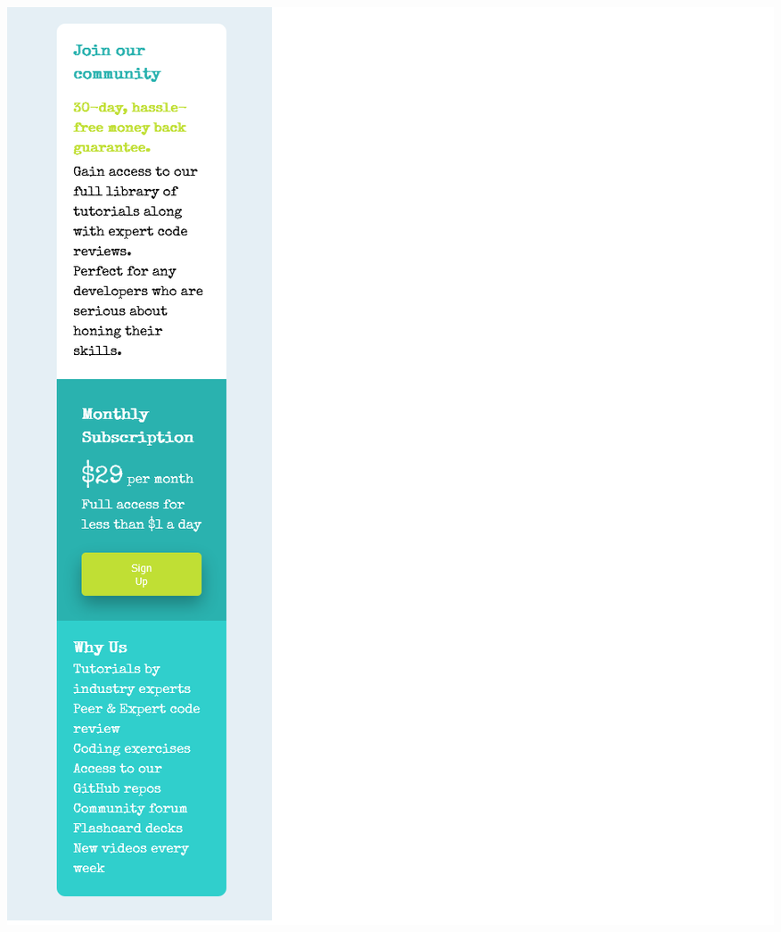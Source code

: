 ![Mobile view screenshot](https://github.com/Mutuma-Gitonga/Single-Price-CSS-Grid-Frontend-mentor-project/blob/main/Solution%20Screenshots/mobile%20view%20screenshot.png)
